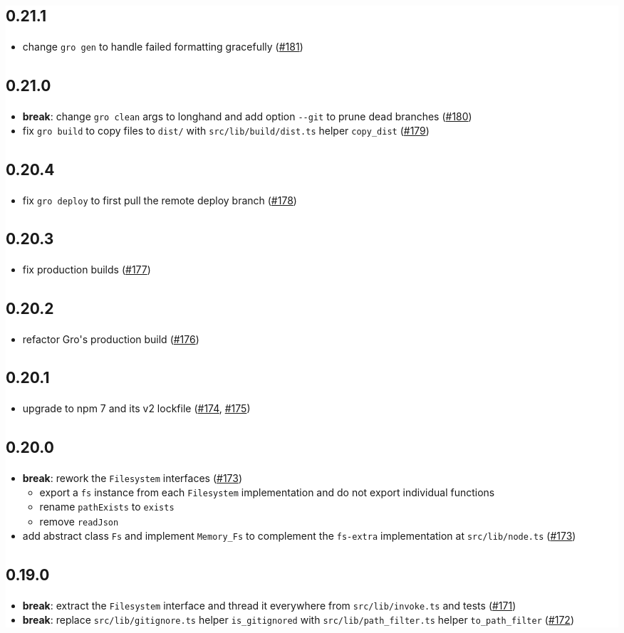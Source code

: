 ## 0.21.1

- change `gro gen` to handle failed formatting gracefully
  ([#181](https://github.com/ryanatkn/gro/pull/181))

## 0.21.0

- **break**: change `gro clean` args to longhand and
  add option `--git` to prune dead branches
  ([#180](https://github.com/ryanatkn/gro/pull/180))
- fix `gro build` to copy files to `dist/` with `src/lib/build/dist.ts` helper `copy_dist`
  ([#179](https://github.com/ryanatkn/gro/pull/179))

## 0.20.4

- fix `gro deploy` to first pull the remote deploy branch
  ([#178](https://github.com/ryanatkn/gro/pull/178))

## 0.20.3

- fix production builds
  ([#177](https://github.com/ryanatkn/gro/pull/177))

## 0.20.2

- refactor Gro's production build
  ([#176](https://github.com/ryanatkn/gro/pull/176))

## 0.20.1

- upgrade to npm 7 and its v2 lockfile
  ([#174](https://github.com/ryanatkn/gro/pull/174),
  [#175](https://github.com/ryanatkn/gro/pull/175))

## 0.20.0

- **break**: rework the `Filesystem` interfaces
  ([#173](https://github.com/ryanatkn/gro/pull/173))
  - export a `fs` instance from each `Filesystem` implementation
    and do not export individual functions
  - rename `pathExists` to `exists`
  - remove `readJson`
- add abstract class `Fs` and implement `Memory_Fs`
  to complement the `fs-extra` implementation at `src/lib/node.ts`
  ([#173](https://github.com/ryanatkn/gro/pull/173))

## 0.19.0

- **break**: extract the `Filesystem` interface and
  thread it everywhere from `src/lib/invoke.ts` and tests
  ([#171](https://github.com/ryanatkn/gro/pull/171))
- **break**: replace `src/lib/gitignore.ts` helper `is_gitignored`
  with `src/lib/path_filter.ts` helper `to_path_filter`
  ([#172](https://github.com/ryanatkn/gro/pull/172))
